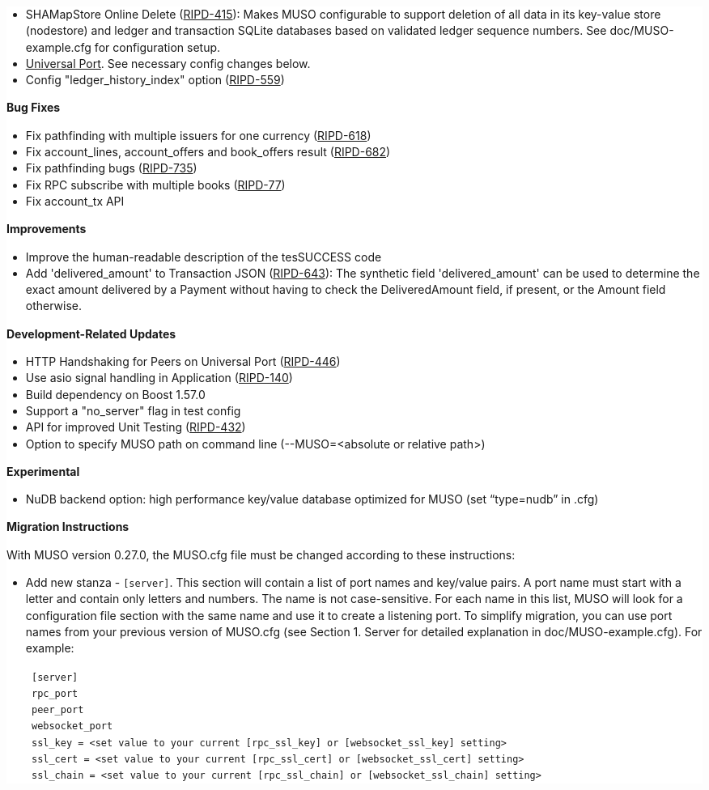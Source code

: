 - SHAMapStore Online Delete ([RIPD-415](https://MUSOlabs.atlassian.net/browse/RIPD-415)): Makes MUSO configurable to support deletion of all data in its key-value store (nodestore) and ledger and transaction SQLite databases based on validated ledger sequence numbers. See doc/MUSO-example.cfg for configuration setup.
- [Universal Port](https://forum.MUSO.com/viewtopic.php?f=2&t=8313&p=57969). See necessary config changes below.
- Config "ledger_history_index" option ([RIPD-559](https://MUSOlabs.atlassian.net/browse/RIPD-559))

**Bug Fixes**

- Fix pathfinding with multiple issuers for one currency ([RIPD-618](https://MUSOlabs.atlassian.net/browse/RIPD-618))
- Fix account_lines, account_offers and book_offers result ([RIPD-682](https://MUSOlabs.atlassian.net/browse/RIPD-682))
- Fix pathfinding bugs ([RIPD-735](https://MUSOlabs.atlassian.net/browse/RIPD-735))
- Fix RPC subscribe with multiple books ([RIPD-77](https://MUSOlabs.atlassian.net/browse/RIPD-77))
- Fix account_tx API

**Improvements**

- Improve the human-readable description of the tesSUCCESS code
- Add 'delivered_amount' to Transaction JSON ([RIPD-643](https://MUSOlabs.atlassian.net/browse/RIPD-643)): The synthetic field 'delivered_amount' can be used to determine the exact amount delivered by a Payment without having to check the DeliveredAmount field, if present, or the Amount field otherwise.

**Development-Related Updates**

- HTTP Handshaking for Peers on Universal Port ([RIPD-446](https://MUSOlabs.atlassian.net/browse/RIPD-446))
- Use asio signal handling in Application ([RIPD-140](https://MUSOlabs.atlassian.net/browse/RIPD-140))
- Build dependency on Boost 1.57.0
- Support a "no_server" flag in test config
- API for improved Unit Testing ([RIPD-432](https://MUSOlabs.atlassian.net/browse/RIPD-432))
- Option to specify MUSO path on command line (--MUSO=\<absolute or relative path\>)

**Experimental**

- NuDB backend option: high performance key/value database optimized for MUSO (set “type=nudb” in .cfg)

**Migration Instructions**

With MUSO version 0.27.0, the MUSO.cfg file must be changed according to these instructions:

- Add new stanza - `[server]`. This section will contain a list of port names and key/value pairs. A port name must start with a letter and contain only letters and numbers. The name is not case-sensitive. For each name in this list, MUSO will look for a configuration file section with the same name and use it to create a listening port. To simplify migration, you can use port names from your previous version of MUSO.cfg (see Section 1. Server for detailed explanation in doc/MUSO-example.cfg). For example:

       [server]
       rpc_port
       peer_port
       websocket_port
       ssl_key = <set value to your current [rpc_ssl_key] or [websocket_ssl_key] setting>
       ssl_cert = <set value to your current [rpc_ssl_cert] or [websocket_ssl_cert] setting>
       ssl_chain = <set value to your current [rpc_ssl_chain] or [websocket_ssl_chain] setting>
